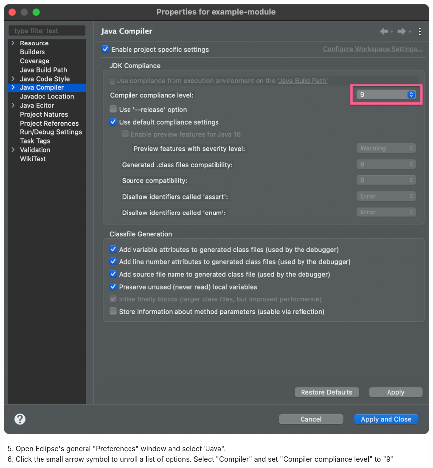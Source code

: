    ![Eclipse: Project specific compiler settings](project-settings-compiler.png)

5. Open Eclipse's general "Preferences" window and select "Java".
6. Click the small arrow symbol to unroll a list of options. Select "Compiler" and set "Compiler compliance level" to "9"